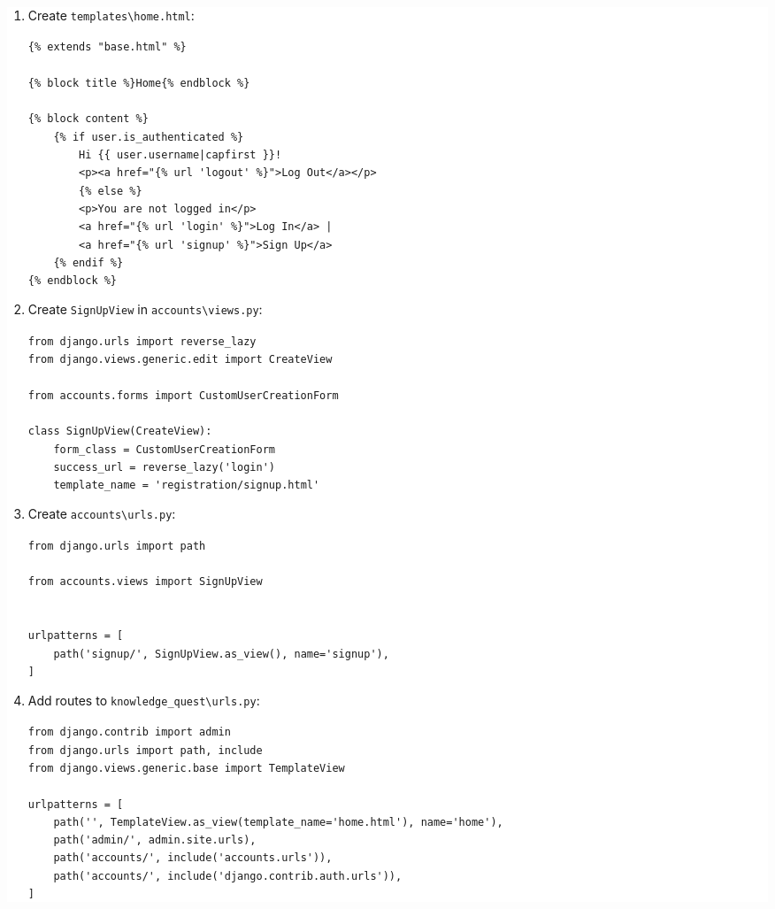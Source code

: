 1. Create `templates\home.html`:
    ```
    {% extends "base.html" %}

    {% block title %}Home{% endblock %}

    {% block content %}
        {% if user.is_authenticated %}
            Hi {{ user.username|capfirst }}!
            <p><a href="{% url 'logout' %}">Log Out</a></p>
            {% else %}
            <p>You are not logged in</p>
            <a href="{% url 'login' %}">Log In</a> |
            <a href="{% url 'signup' %}">Sign Up</a>
        {% endif %}
    {% endblock %}
    ```

1. Create `SignUpView` in `accounts\views.py`:
    ```
    from django.urls import reverse_lazy
    from django.views.generic.edit import CreateView

    from accounts.forms import CustomUserCreationForm

    class SignUpView(CreateView):
        form_class = CustomUserCreationForm
        success_url = reverse_lazy('login')
        template_name = 'registration/signup.html'
    ```

1. Create `accounts\urls.py`:
    ```
    from django.urls import path

    from accounts.views import SignUpView


    urlpatterns = [
        path('signup/', SignUpView.as_view(), name='signup'),
    ]
    ```

1. Add routes to `knowledge_quest\urls.py`:
    ```
    from django.contrib import admin
    from django.urls import path, include
    from django.views.generic.base import TemplateView

    urlpatterns = [
        path('', TemplateView.as_view(template_name='home.html'), name='home'),
        path('admin/', admin.site.urls),
        path('accounts/', include('accounts.urls')),
        path('accounts/', include('django.contrib.auth.urls')),
    ]
    ```
